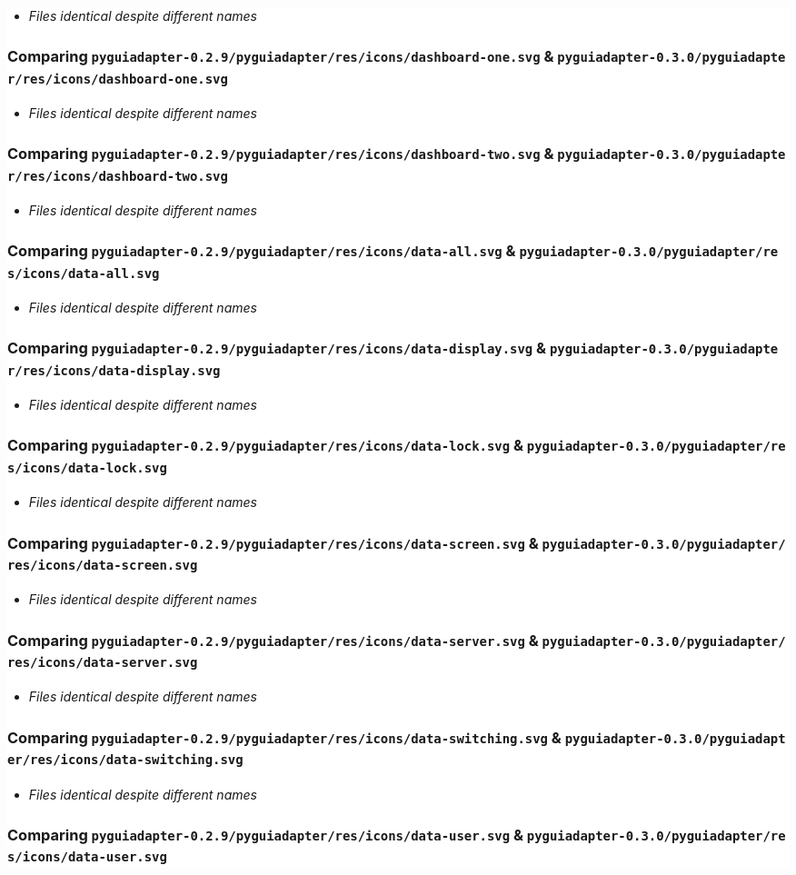  * *Files identical despite different names*

### Comparing `pyguiadapter-0.2.9/pyguiadapter/res/icons/dashboard-one.svg` & `pyguiadapter-0.3.0/pyguiadapter/res/icons/dashboard-one.svg`

 * *Files identical despite different names*

### Comparing `pyguiadapter-0.2.9/pyguiadapter/res/icons/dashboard-two.svg` & `pyguiadapter-0.3.0/pyguiadapter/res/icons/dashboard-two.svg`

 * *Files identical despite different names*

### Comparing `pyguiadapter-0.2.9/pyguiadapter/res/icons/data-all.svg` & `pyguiadapter-0.3.0/pyguiadapter/res/icons/data-all.svg`

 * *Files identical despite different names*

### Comparing `pyguiadapter-0.2.9/pyguiadapter/res/icons/data-display.svg` & `pyguiadapter-0.3.0/pyguiadapter/res/icons/data-display.svg`

 * *Files identical despite different names*

### Comparing `pyguiadapter-0.2.9/pyguiadapter/res/icons/data-lock.svg` & `pyguiadapter-0.3.0/pyguiadapter/res/icons/data-lock.svg`

 * *Files identical despite different names*

### Comparing `pyguiadapter-0.2.9/pyguiadapter/res/icons/data-screen.svg` & `pyguiadapter-0.3.0/pyguiadapter/res/icons/data-screen.svg`

 * *Files identical despite different names*

### Comparing `pyguiadapter-0.2.9/pyguiadapter/res/icons/data-server.svg` & `pyguiadapter-0.3.0/pyguiadapter/res/icons/data-server.svg`

 * *Files identical despite different names*

### Comparing `pyguiadapter-0.2.9/pyguiadapter/res/icons/data-switching.svg` & `pyguiadapter-0.3.0/pyguiadapter/res/icons/data-switching.svg`

 * *Files identical despite different names*

### Comparing `pyguiadapter-0.2.9/pyguiadapter/res/icons/data-user.svg` & `pyguiadapter-0.3.0/pyguiadapter/res/icons/data-user.svg`
